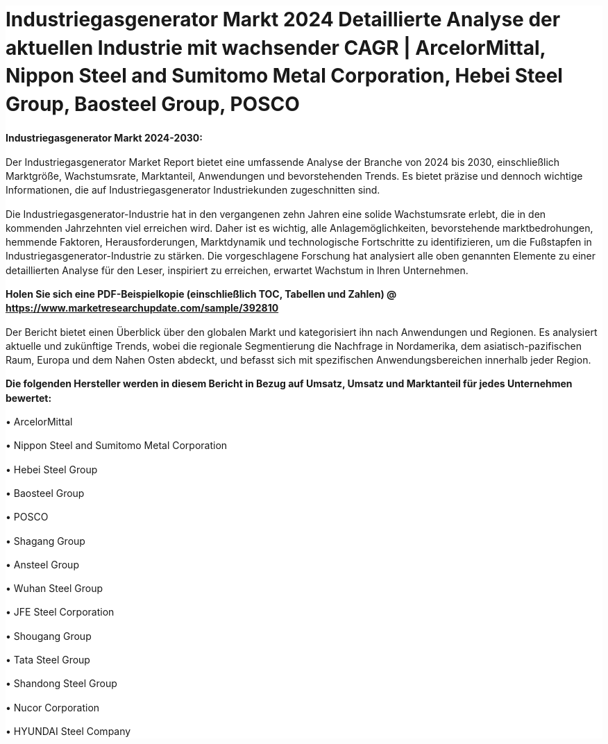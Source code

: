 # Industriegasgenerator Markt 2024 Detaillierte Analyse der aktuellen Industrie mit wachsender CAGR | ArcelorMittal, Nippon Steel and Sumitomo Metal Corporation, Hebei Steel Group, Baosteel Group, POSCO

<strong>Industriegasgenerator Markt 2024-2030:</strong>

Der Industriegasgenerator Market Report bietet eine umfassende Analyse der Branche von 2024 bis 2030, einschließlich Marktgröße, Wachstumsrate, Marktanteil, Anwendungen und bevorstehenden Trends. Es bietet präzise und dennoch wichtige Informationen, die auf Industriegasgenerator Industriekunden zugeschnitten sind.

Die Industriegasgenerator-Industrie hat in den vergangenen zehn Jahren eine solide Wachstumsrate erlebt, die in den kommenden Jahrzehnten viel erreichen wird. Daher ist es wichtig, alle Anlagemöglichkeiten, bevorstehende marktbedrohungen, hemmende Faktoren, Herausforderungen, Marktdynamik und technologische Fortschritte zu identifizieren, um die Fußstapfen in Industriegasgenerator-Industrie zu stärken. Die vorgeschlagene Forschung hat analysiert alle oben genannten Elemente zu einer detaillierten Analyse für den Leser, inspiriert zu erreichen, erwartet Wachstum in Ihren Unternehmen.

<strong>Holen Sie sich eine PDF-Beispielkopie (einschließlich TOC, Tabellen und Zahlen) @
</strong><strong><a href=https://www.marketresearchupdate.com/sample/392810><strong>https://www.marketresearchupdate.com/sample/392810</u></font></a></strong></strong>

Der Bericht bietet einen Überblick über den globalen Markt und kategorisiert ihn nach Anwendungen und Regionen. Es analysiert aktuelle und zukünftige Trends, wobei die regionale Segmentierung die Nachfrage in Nordamerika, dem asiatisch-pazifischen Raum, Europa und dem Nahen Osten abdeckt, und befasst sich mit spezifischen Anwendungsbereichen innerhalb jeder Region.

<strong>Die folgenden Hersteller werden in diesem Bericht in Bezug auf Umsatz, Umsatz und Marktanteil für jedes Unternehmen bewertet:</strong>

• ArcelorMittal

• Nippon Steel and Sumitomo Metal Corporation

• Hebei Steel Group

• Baosteel Group

• POSCO

• Shagang Group

• Ansteel Group

• Wuhan Steel Group

• JFE Steel Corporation

• Shougang Group

• Tata Steel Group

• Shandong Steel Group

• Nucor Corporation

• HYUNDAI Steel Company
